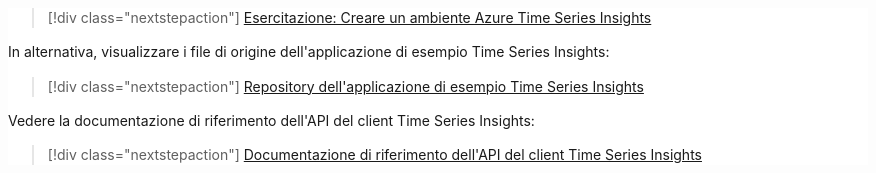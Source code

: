 > [!div class="nextstepaction"]
> [Esercitazione: Creare un ambiente Azure Time Series Insights](tutorial-create-populate-tsi-environment.md)

In alternativa, visualizzare i file di origine dell'applicazione di esempio Time Series Insights:

> [!div class="nextstepaction"]
> [Repository dell'applicazione di esempio Time Series Insights](https://github.com/Microsoft/tsiclient/tree/tutorial/pages/tutorial)

Vedere la documentazione di riferimento dell'API del client Time Series Insights:

> [!div class="nextstepaction"]
> [Documentazione di riferimento dell'API del client Time Series Insights](https://github.com/microsoft/tsiclient/blob/master/docs/API.md)
